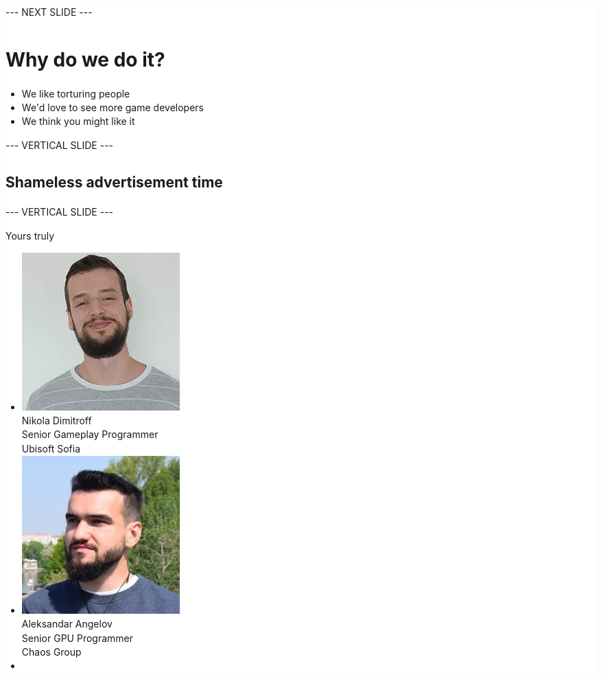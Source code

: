 --- NEXT SLIDE ---

# Why do we do it?

* We like torturing people
* We'd love to see more game developers
* We think you might like it

--- VERTICAL SLIDE ---

## Shameless advertisement time

--- VERTICAL SLIDE ---

Yours truly

<ul id="authors-overview">
    <li>
        <img src="resources/01.intro/authors_nikola.png"/><br/>
        Nikola Dimitroff<br/>
        Senior Gameplay Programmer<br/>
        Ubisoft Sofia
    </li>
    <li>
        <img src="resources/01.intro/authors_aleksandar.jpg"/><br/>
        Aleksandar Angelov<br/>
        Senior GPU Programmer<br/>
        Chaos Group
    </li>
    <li>
